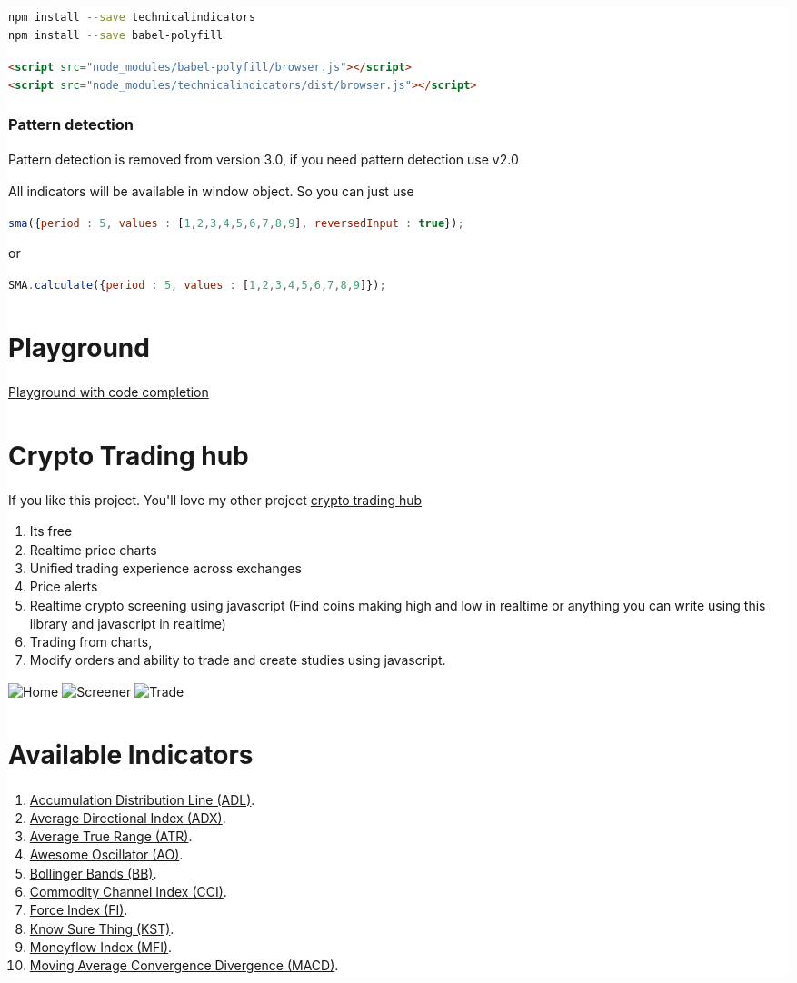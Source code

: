 ``` bash
npm install --save technicalindicators
npm install --save babel-polyfill
```

``` html
<script src="node_modules/babel-polyfill/browser.js"></script>
<script src="node_modules/technicalindicators/dist/browser.js"></script>
```

### Pattern detection

Pattern detection is removed from version 3.0, if you need pattern detection use v2.0

All indicators will be available in window object. So you can just use

``` javascript
sma({period : 5, values : [1,2,3,4,5,6,7,8,9], reversedInput : true});
```

or

``` javascript
SMA.calculate({period : 5, values : [1,2,3,4,5,6,7,8,9]});
```

# Playground

[Playground with code completion](http://anandanand84.github.io/technicalindicators/ "Playground")

# Crypto Trading hub

If you like this project. You'll love my other project [crypto trading hub](https://cryptotrading-hub.com/?utm_source=github&utm_medium=readme&utm_campaign=technicalindicators "Crypto trading hub")

1. Its free
1. Realtime price charts 
1. Unified trading experience across exchanges
1. Price alerts
1. Realtime crypto screening using javascript (Find coins making high and low in realtime or anything you can write using this library and javascript in realtime)
1. Trading from charts, 
1. Modify orders and ability to trade and create studies using javascript.

![Home](/images/home.png)
![Screener](/images/screener.png)
![Trade](/images/trade.png)

# Available Indicators

1. [Accumulation Distribution Line (ADL)](https://tonicdev.com/anandaravindan/adl "ADL").
1. [Average Directional Index (ADX)](https://github.com/anandanand84/technicalindicators/blob/master/test/directionalmovement/ADX.js "ADX").
1. [Average True Range (ATR)](https://tonicdev.com/anandaravindan/atr "ATR").
1. [Awesome Oscillator (AO)](https://github.com/anandanand84/technicalindicators/blob/master/test/oscillators/AwesomeOscillator.js "AO").
1. [Bollinger Bands (BB)](https://tonicdev.com/anandaravindan/bb "BB").
1. [Commodity Channel Index (CCI)](https://github.com/anandanand84/technicalindicators/blob/master/test/oscillators/CCI.js "CCI").
1. [Force Index (FI)](https://github.com/anandanand84/technicalindicators/blob/master/test/volume/ForceIndex.js "FI").
1. [Know Sure Thing (KST)](https://tonicdev.com/anandaravindan/kst "KST").
1. [Moneyflow Index (MFI)](https://github.com/anandanand84/technicalindicators/blob/master/test/volume/MFI.js "MFI").
1. [Moving Average Convergence Divergence (MACD)](https://tonicdev.com/anandaravindan/macd "MACD").